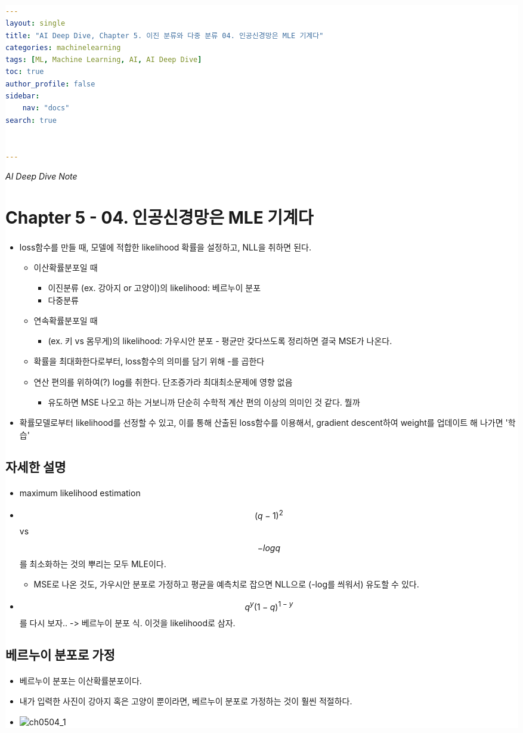 ```yaml
---
layout: single
title: "AI Deep Dive, Chapter 5. 이진 분류와 다중 분류 04. 인공신경망은 MLE 기계다"
categories: machinelearning
tags: [ML, Machine Learning, AI, AI Deep Dive]
toc: true
author_profile: false
sidebar:
    nav: "docs"
search: true


---
```


*AI Deep Dive Note*



# Chapter 5 - 04. 인공신경망은 MLE 기계다

- loss함수를 만들 때, 모델에 적합한 likelihood 확률을 설정하고, NLL을 취하면 된다.

  - 이산확률분포일 때 
    - 이진분류 (ex. 강아지 or 고양이)의 likelihood: 베르누이 분포
    - 다중분류
  - 연속확률분포일 때 
    - (ex. 키 vs 몸무게)의 likelihood: 가우시안 분포 - 평균만 갖다쓰도록 정리하면 결국 MSE가 나온다.

  - 확률을 최대화한다로부터, loss함수의 의미를 담기 위해 -를 곱한다
  - 연산 편의를 위하여(?) log를 취한다. 단조증가라 최대최소문제에 영향 없음
    - 유도하면 MSE 나오고 하는 거보니까 단순히 수학적 계산 편의 이상의 의미인 것 같다. 뭘까

- 확률모델로부터 likelihood를 선정할 수 있고, 이를 통해 산출된 loss함수를 이용해서, gradient descent하여 weight를 업데이트 해 나가면 '학습'



## 자세한 설명

- maximum likelihood estimation

- $$ (q-1)^2 $$ vs $$ -log q $$를 최소화하는 것의 뿌리는 모두 MLE이다.
  - MSE로 나온 것도, 가우시안 분포로 가정하고 평균을 예측치로 잡으면 NLL으로 (-log를 씌워서) 유도할 수 있다.

- $$ q^y(1-q)^{1-y} $$를 다시 보자.. -> 베르누이 분포 식. 이것을 likelihood로 삼자.



## 베르누이 분포로 가정

- 베르누이 분포는 이산확률분포이다.
- 내가 입력한 사진이 강아지 혹은 고양이 뿐이라면, 베르누이 분포로 가정하는 것이 훨씬 적절하다.

- ![ch0504_1]({{site.url}}/images/$(filename)/ch0504_1.png)
